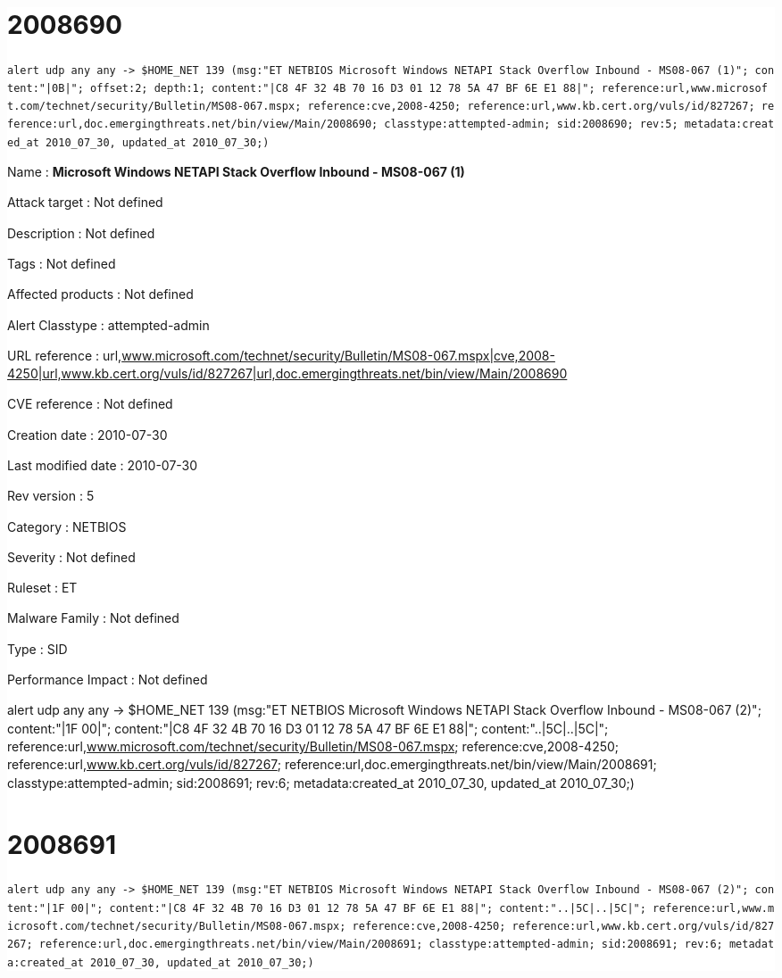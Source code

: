 # 2008690
`alert udp any any -> $HOME_NET 139 (msg:"ET NETBIOS Microsoft Windows NETAPI Stack Overflow Inbound - MS08-067 (1)"; content:"|0B|"; offset:2; depth:1; content:"|C8 4F 32 4B 70 16 D3 01 12 78 5A 47 BF 6E E1 88|"; reference:url,www.microsoft.com/technet/security/Bulletin/MS08-067.mspx; reference:cve,2008-4250; reference:url,www.kb.cert.org/vuls/id/827267; reference:url,doc.emergingthreats.net/bin/view/Main/2008690; classtype:attempted-admin; sid:2008690; rev:5; metadata:created_at 2010_07_30, updated_at 2010_07_30;)
` 

Name : **Microsoft Windows NETAPI Stack Overflow Inbound - MS08-067 (1)** 

Attack target : Not defined

Description : Not defined

Tags : Not defined

Affected products : Not defined

Alert Classtype : attempted-admin

URL reference : url,www.microsoft.com/technet/security/Bulletin/MS08-067.mspx|cve,2008-4250|url,www.kb.cert.org/vuls/id/827267|url,doc.emergingthreats.net/bin/view/Main/2008690

CVE reference : Not defined

Creation date : 2010-07-30

Last modified date : 2010-07-30

Rev version : 5

Category : NETBIOS

Severity : Not defined

Ruleset : ET

Malware Family : Not defined

Type : SID

Performance Impact : Not defined



alert udp any any -> $HOME_NET 139 (msg:"ET NETBIOS Microsoft Windows NETAPI Stack Overflow Inbound - MS08-067 (2)"; content:"|1F 00|"; content:"|C8 4F 32 4B 70 16 D3 01 12 78 5A 47 BF 6E E1 88|"; content:"..|5C|..|5C|"; reference:url,www.microsoft.com/technet/security/Bulletin/MS08-067.mspx; reference:cve,2008-4250; reference:url,www.kb.cert.org/vuls/id/827267; reference:url,doc.emergingthreats.net/bin/view/Main/2008691; classtype:attempted-admin; sid:2008691; rev:6; metadata:created_at 2010_07_30, updated_at 2010_07_30;)

# 2008691
`alert udp any any -> $HOME_NET 139 (msg:"ET NETBIOS Microsoft Windows NETAPI Stack Overflow Inbound - MS08-067 (2)"; content:"|1F 00|"; content:"|C8 4F 32 4B 70 16 D3 01 12 78 5A 47 BF 6E E1 88|"; content:"..|5C|..|5C|"; reference:url,www.microsoft.com/technet/security/Bulletin/MS08-067.mspx; reference:cve,2008-4250; reference:url,www.kb.cert.org/vuls/id/827267; reference:url,doc.emergingthreats.net/bin/view/Main/2008691; classtype:attempted-admin; sid:2008691; rev:6; metadata:created_at 2010_07_30, updated_at 2010_07_30;)
` 
